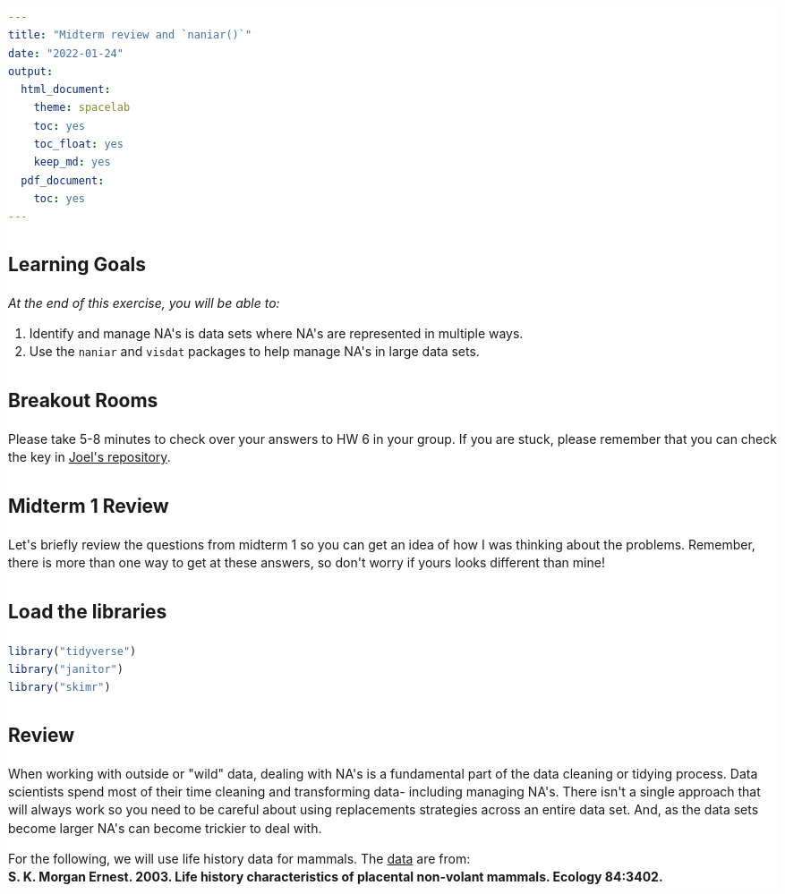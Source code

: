 ```yaml
---
title: "Midterm review and `naniar()`"
date: "2022-01-24"
output:
  html_document: 
    theme: spacelab
    toc: yes
    toc_float: yes
    keep_md: yes
  pdf_document:
    toc: yes
---
```


## Learning Goals
*At the end of this exercise, you will be able to:*    
1. Identify and manage NA's is data sets where NA's are represented in multiple ways.    
2. Use the `naniar` and `visdat` packages to help manage NA's in large data sets.  

## Breakout Rooms  
Please take 5-8 minutes to check over your answers to HW 6 in your group. If you are stuck, please remember that you can check the key in [Joel's repository](https://github.com/jmledford3115/BIS15LW2022_jledford).  

## Midterm 1 Review
Let's briefly review the questions from midterm 1 so you can get an idea of how I was thinking about the problems. Remember, there is more than one way to get at these answers, so don't worry if yours looks different than mine!  

## Load the libraries

```r
library("tidyverse")
library("janitor")
library("skimr")
```

## Review
When working with outside or "wild" data, dealing with NA's is a fundamental part of the data cleaning or tidying process. Data scientists spend most of their time cleaning and transforming data- including managing NA's. There isn't a single approach that will always work so you need to be careful about using replacements strategies across an entire data set. And, as the data sets become larger NA's can become trickier to deal with.  

For the following, we will use life history data for mammals. The [data](http://esapubs.org/archive/ecol/E084/093/) are from:  
**S. K. Morgan Ernest. 2003. Life history characteristics of placental non-volant mammals. Ecology 84:3402.**  
